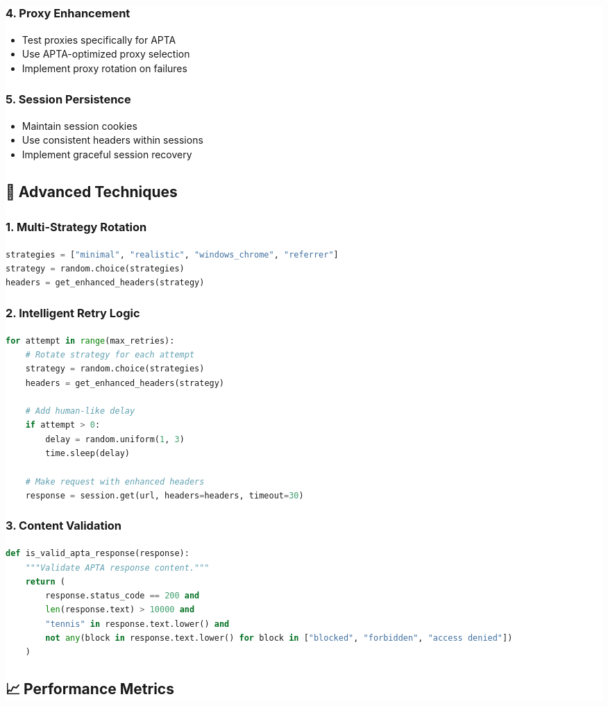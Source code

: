 ### **4. Proxy Enhancement**
- Test proxies specifically for APTA
- Use APTA-optimized proxy selection
- Implement proxy rotation on failures

### **5. Session Persistence**
- Maintain session cookies
- Use consistent headers within sessions
- Implement graceful session recovery

## 🚀 **Advanced Techniques**

### **1. Multi-Strategy Rotation**
```python
strategies = ["minimal", "realistic", "windows_chrome", "referrer"]
strategy = random.choice(strategies)
headers = get_enhanced_headers(strategy)
```

### **2. Intelligent Retry Logic**
```python
for attempt in range(max_retries):
    # Rotate strategy for each attempt
    strategy = random.choice(strategies)
    headers = get_enhanced_headers(strategy)
    
    # Add human-like delay
    if attempt > 0:
        delay = random.uniform(1, 3)
        time.sleep(delay)
    
    # Make request with enhanced headers
    response = session.get(url, headers=headers, timeout=30)
```

### **3. Content Validation**
```python
def is_valid_apta_response(response):
    """Validate APTA response content."""
    return (
        response.status_code == 200 and
        len(response.text) > 10000 and
        "tennis" in response.text.lower() and
        not any(block in response.text.lower() for block in ["blocked", "forbidden", "access denied"])
    )
```

## 📈 **Performance Metrics**
